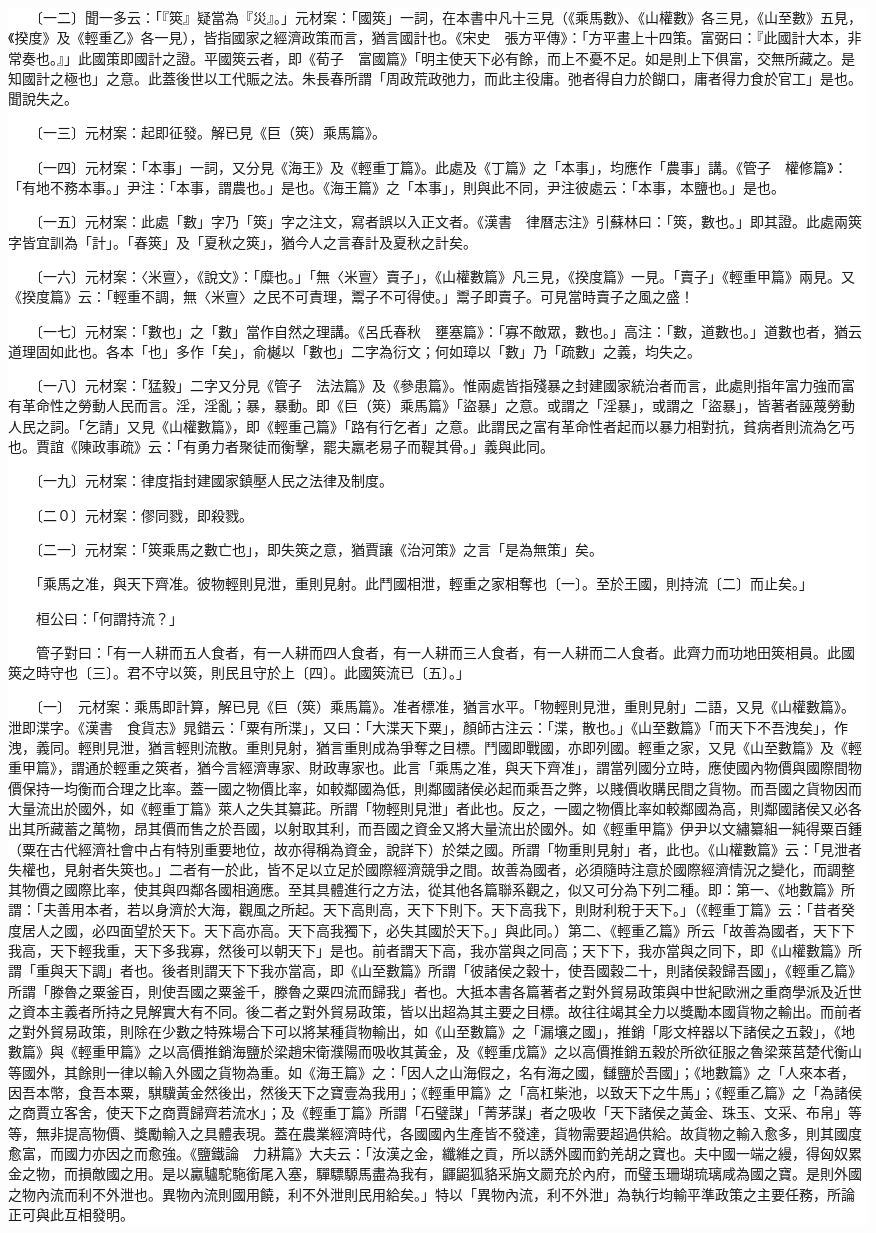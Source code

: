  
　　〔一二〕聞一多云：「『筴』疑當為『災』。」元材案：「國筴」一詞，在本書中凡十三見（《乘馬數》、《山權數》各三見，《山至數》五見，《揆度》及《輕重乙》各一見），皆指國家之經濟政策而言，猶言國計也。《宋史　張方平傳》：「方平畫上十四策。富弼曰：『此國計大本，非常奏也。』」此國策即國計之證。平國筴云者，即《荀子　富國篇》「明主使天下必有餘，而上不憂不足。如是則上下俱富，交無所藏之。是知國計之極也」之意。此蓋後世以工代賑之法。朱長春所謂「周政荒政弛力，而此主役庸。弛者得自力於餬口，庸者得力食於官工」是也。聞說失之。

 
　　〔一三〕元材案：起即征發。解已見《巨（筴）乘馬篇》。

 
　　〔一四〕元材案：「本事」一詞，又分見《海王》及《輕重丁篇》。此處及《丁篇》之「本事」，均應作「農事」講。《管子　權修篇》：「有地不務本事。」尹注：「本事，謂農也。」是也。《海王篇》之「本事」，則與此不同，尹注彼處云：「本事，本鹽也。」是也。

 
　　〔一五〕元材案：此處「數」字乃「筴」字之注文，寫者誤以入正文者。《漢書　律曆志注》引蘇林曰：「筴，數也。」即其證。此處兩筴字皆宜訓為「計」。「春筴」及「夏秋之筴」，猶今人之言春計及夏秋之計矣。

 
　　〔一六〕元材案：〈米亶〉，《說文》：「糜也。」「無〈米亶〉賣子」，《山權數篇》凡三見，《揆度篇》一見。「賣子」《輕重甲篇》兩見。又《揆度篇》云：「輕重不調，無〈米亶〉之民不可責理，鬻子不可得使。」鬻子即賣子。可見當時賣子之風之盛！

 
　　〔一七〕元材案：「數也」之「數」當作自然之理講。《呂氏春秋　壅塞篇》：「寡不敵眾，數也。」高注：「數，道數也。」道數也者，猶云道理固如此也。各本「也」多作「矣」，俞樾以「數也」二字為衍文；何如璋以「數」乃「疏數」之義，均失之。

 
　　〔一八〕元材案：「猛毅」二字又分見《管子　法法篇》及《參患篇》。惟兩處皆指殘暴之封建國家統治者而言，此處則指年富力強而富有革命性之勞動人民而言。淫，淫亂；暴，暴動。即《巨（筴）乘馬篇》「盜暴」之意。或謂之「淫暴」，或謂之「盜暴」，皆著者誣蔑勞動人民之詞。「乞請」又見《山權數篇》，即《輕重己篇》「路有行乞者」之意。此謂民之富有革命性者起而以暴力相對抗，貧病者則流為乞丐也。賈誼《陳政事疏》云：「有勇力者聚徒而衡擊，罷夫羸老易子而鞮其骨。」義與此同。

 
　　〔一九〕元材案：律度指封建國家鎮壓人民之法律及制度。

 
　　〔二０〕元材案：僇同戮，即殺戮。

 
　　〔二一〕元材案：「筴乘馬之數亡也」，即失筴之意，猶賈讓《治河策》之言「是為無策」矣。

 
　　<span class="q">「乘馬之准，與天下齊准。彼物輕則見泄，重則見射。此鬥國相泄，輕重之家相奪也〔一〕。至於王國，則持流〔二〕而止矣。」

 
　　桓公曰：「何謂持流？」

 
　　管子對曰：「有一人耕而五人食者，有一人耕而四人食者，有一人耕而三人食者，有一人耕而二人食者。此齊力而功地田筴相員。此國筴之時守也〔三〕。君不守以筴，則民且守於上〔四〕。此國筴流已〔五〕。」</span>

 
　　〔一〕　元材案：乘馬即計算，解已見《巨（筴）乘馬篇》。准者標准，猶言水平。「物輕則見泄，重則見射」二語，又見《山權數篇》。泄即渫字。《漢書　食貨志》晁錯云：「粟有所渫」，又曰：「大渫天下粟」，顏師古注云：「渫，散也。」《山至數篇》「而天下不吾洩矣」，作洩，義同。輕則見泄，猶言輕則流散。重則見射，猶言重則成為爭奪之目標。鬥國即戰國，亦即列國。輕重之家，又見《山至數篇》及《輕重甲篇》，謂通於輕重之筴者，猶今言經濟專家、財政專家也。此言「乘馬之准，與天下齊准」，謂當列國分立時，應使國內物價與國際間物價保持一均衡而合理之比率。蓋一國之物價比率，如較鄰國為低，則鄰國諸侯必起而乘吾之弊，以賤價收購民間之貨物。而吾國之貨物因而大量流出於國外，如《輕重丁篇》萊人之失其纂茈。所謂「物輕則見泄」者此也。反之，一國之物價比率如較鄰國為高，則鄰國諸侯又必各出其所藏蓄之萬物，昂其價而售之於吾國，以射取其利，而吾國之資金又將大量流出於國外。如《輕重甲篇》伊尹以文繡纂組一純得粟百鍾（粟在古代經濟社會中占有特別重要地位，故亦得稱為資金，說詳下）於桀之國。所謂「物重則見射」者，此也。《山權數篇》云：「見泄者失權也，見射者失筴也。」二者有一於此，皆不足以立足於國際經濟競爭之間。故善為國者，必須隨時注意於國際經濟情況之變化，而調整其物價之國際比率，使其與四鄰各國相適應。至其具體進行之方法，從其他各篇聯系觀之，似又可分為下列二種。即：第一、《地數篇》所謂：「夫善用本者，若以身濟於大海，觀風之所起。天下高則高，天下下則下。天下高我下，則財利稅于天下。」（《輕重丁篇》云：「昔者癸度居人之國，必四面望於天下。天下高亦高。天下高我獨下，必失其國於天下。」與此同。）第二、《輕重乙篇》所云「故善為國者，天下下我高，天下輕我重，天下多我寡，然後可以朝天下」是也。前者謂天下高，我亦當與之同高；天下下，我亦當與之同下，即《山權數篇》所謂「重與天下調」者也。後者則謂天下下我亦當高，即《山至數篇》所謂「彼諸侯之穀十，使吾國穀二十，則諸侯穀歸吾國」，《輕重乙篇》所謂「滕魯之粟釜百，則使吾國之粟釜千，滕魯之粟四流而歸我」者也。大抵本書各篇著者之對外貿易政策與中世紀歐洲之重商學派及近世之資本主義者所持之見解實大有不同。後二者之對外貿易政策，皆以出超為其主要之目標。故往往竭其全力以獎勵本國貨物之輸出。而前者之對外貿易政策，則除在少數之特殊場合下可以將某種貨物輸出，如《山至數篇》之「漏壤之國」，推銷「彫文梓器以下諸侯之五穀」，《地數篇》與《輕重甲篇》之以高價推銷海鹽於梁趙宋衛濮陽而吸收其黃金，及《輕重戊篇》之以高價推銷五穀於所欲征服之魯梁萊莒楚代衡山等國外，其餘則一律以輸入外國之貨物為重。如《海王篇》之：「因人之山海假之，名有海之國，讎鹽於吾國」；《地數篇》之「人來本者，因吾本幣，食吾本粟，騏驥黃金然後出，然後天下之寶壹為我用」；《輕重甲篇》之「高杠柴池，以致天下之牛馬」；《輕重乙篇》之「為諸侯之商賈立客舍，使天下之商賈歸齊若流水」；及《輕重丁篇》所謂「石璧謀」「菁茅謀」者之吸收「天下諸侯之黃金、珠玉、文采、布帛」等等，無非提高物價、獎勵輸入之具體表現。蓋在農業經濟時代，各國國內生產皆不發達，貨物需要超過供給。故貨物之輸入愈多，則其國度愈富，而國力亦因之而愈強。《鹽鐵論　力耕篇》大夫云：「汝漢之金，纖維之貢，所以誘外國而釣羌胡之寶也。夫中國一端之縵，得匈奴累金之物，而損敵國之用。是以驘驢駝駞銜尾入塞，驒驃騵馬盡為我有，鼲鼦狐貉采旃文罽充於內府，而璧玉珊瑚琉璃咸為國之寶。是則外國之物內流而利不外泄也。異物內流則國用饒，利不外泄則民用給矣。」特以「異物內流，利不外泄」為執行均輸平準政策之主要任務，所論正可與此互相發明。

